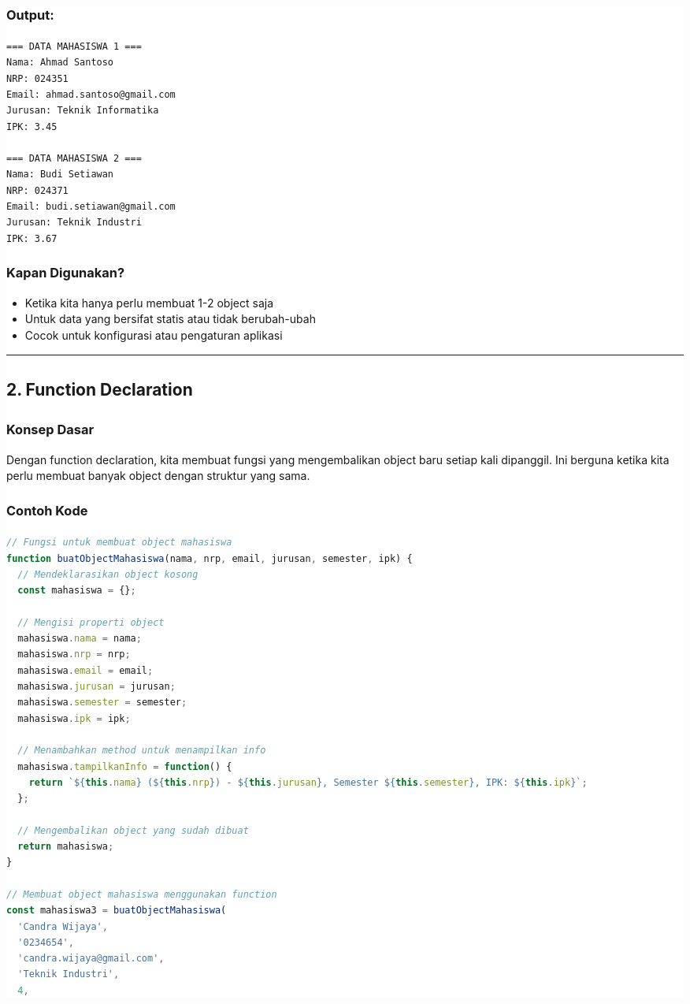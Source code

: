 ### Output:
```
=== DATA MAHASISWA 1 ===
Nama: Ahmad Santoso
NRP: 024351
Email: ahmad.santoso@gmail.com
Jurusan: Teknik Informatika
IPK: 3.45

=== DATA MAHASISWA 2 ===
Nama: Budi Setiawan
NRP: 024371
Email: budi.setiawan@gmail.com
Jurusan: Teknik Industri
IPK: 3.67
```

### Kapan Digunakan?
- Ketika kita hanya perlu membuat 1-2 object saja
- Untuk data yang bersifat statis atau tidak berubah-ubah
- Cocok untuk konfigurasi atau pengaturan aplikasi

---

## 2. Function Declaration

### Konsep Dasar
Dengan function declaration, kita membuat fungsi yang mengembalikan object baru setiap kali dipanggil. Ini berguna ketika kita perlu membuat banyak object dengan struktur yang sama.

### Contoh Kode

```javascript
// Fungsi untuk membuat object mahasiswa
function buatObjectMahasiswa(nama, nrp, email, jurusan, semester, ipk) {
  // Mendeklarasikan object kosong
  const mahasiswa = {};
  
  // Mengisi properti object
  mahasiswa.nama = nama;
  mahasiswa.nrp = nrp;
  mahasiswa.email = email;
  mahasiswa.jurusan = jurusan;
  mahasiswa.semester = semester;
  mahasiswa.ipk = ipk;
  
  // Menambahkan method untuk menampilkan info
  mahasiswa.tampilkanInfo = function() {
    return `${this.nama} (${this.nrp}) - ${this.jurusan}, Semester ${this.semester}, IPK: ${this.ipk}`;
  };
  
  // Mengembalikan object yang sudah dibuat
  return mahasiswa;
}

// Membuat object mahasiswa menggunakan function
const mahasiswa3 = buatObjectMahasiswa(
  'Candra Wijaya',
  '0234654',
  'candra.wijaya@gmail.com',
  'Teknik Industri',
  4,
```